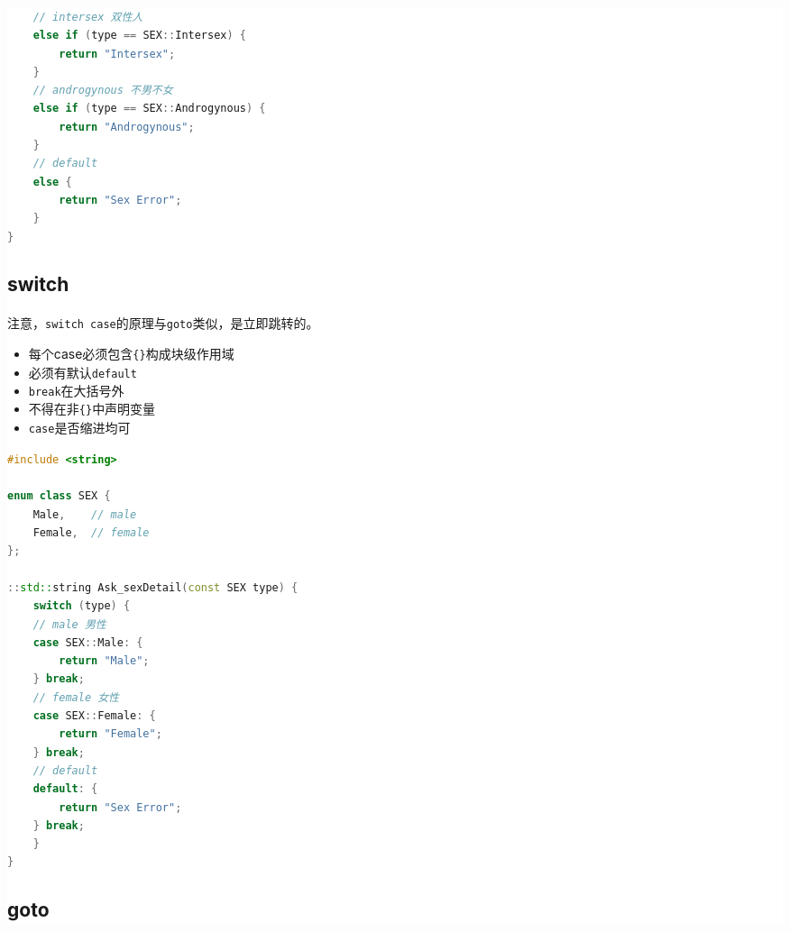 ```cpp
    // intersex 双性人
    else if (type == SEX::Intersex) {
        return "Intersex";
    }
    // androgynous 不男不女
    else if (type == SEX::Androgynous) {
        return "Androgynous";
    }
    // default
    else {
        return "Sex Error";
    }
}
```

## switch

注意，`switch case`的原理与`goto`类似，是立即跳转的。

- 每个case必须包含`{}`构成块级作用域
- 必须有默认`default`
- `break`在大括号外
- 不得在非`{}`中声明变量
- `case`是否缩进均可

```cpp
#include <string>

enum class SEX {
    Male,    // male
    Female,  // female
};

::std::string Ask_sexDetail(const SEX type) {
    switch (type) {
    // male 男性
    case SEX::Male: {
        return "Male";
    } break;
    // female 女性
    case SEX::Female: {
        return "Female";
    } break;
    // default
    default: {
        return "Sex Error";
    } break;
    }
}
```

## goto
